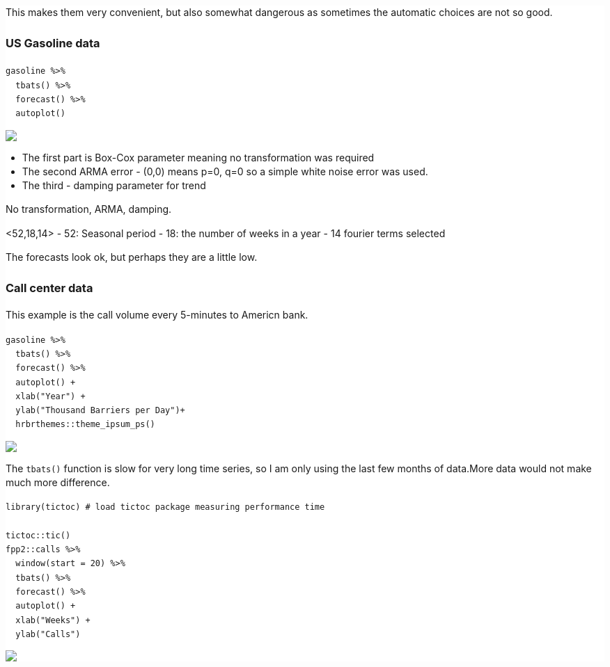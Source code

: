 This makes them very convenient, but also somewhat dangerous as
sometimes the automatic choices are not so good.

### US Gasoline data

    gasoline %>% 
      tbats() %>% 
      forecast() %>% 
      autoplot()

<img src="Forecasting-in-R_files/figure-markdown_strict/unnamed-chunk-65-1.png" style="display: block; margin: auto;" />

-   The first part is Box-Cox parameter meaning no transformation was
    required
-   The second ARMA error - (0,0) means p=0, q=0 so a simple white noise
    error was used.
-   The third - damping parameter for trend

No transformation, ARMA, damping.

&lt;52,18,14&gt; - 52: Seasonal period - 18: the number of weeks in a
year - 14 fourier terms selected

The forecasts look ok, but perhaps they are a little low.

### Call center data

This example is the call volume every 5-minutes to Americn bank.

    gasoline %>% 
      tbats() %>% 
      forecast() %>% 
      autoplot() + 
      xlab("Year") + 
      ylab("Thousand Barriers per Day")+
      hrbrthemes::theme_ipsum_ps()

<img src="Forecasting-in-R_files/figure-markdown_strict/unnamed-chunk-66-1.png" style="display: block; margin: auto;" />

The `tbats()` function is slow for very long time series, so I am only
using the last few months of data.More data would not make much more
difference.

    library(tictoc) # load tictoc package measuring performance time 

    tictoc::tic()
    fpp2::calls %>% 
      window(start = 20) %>% 
      tbats() %>% 
      forecast() %>% 
      autoplot() +
      xlab("Weeks") + 
      ylab("Calls")

<img src="Forecasting-in-R_files/figure-markdown_strict/unnamed-chunk-67-1.png" style="display: block; margin: auto;" />
